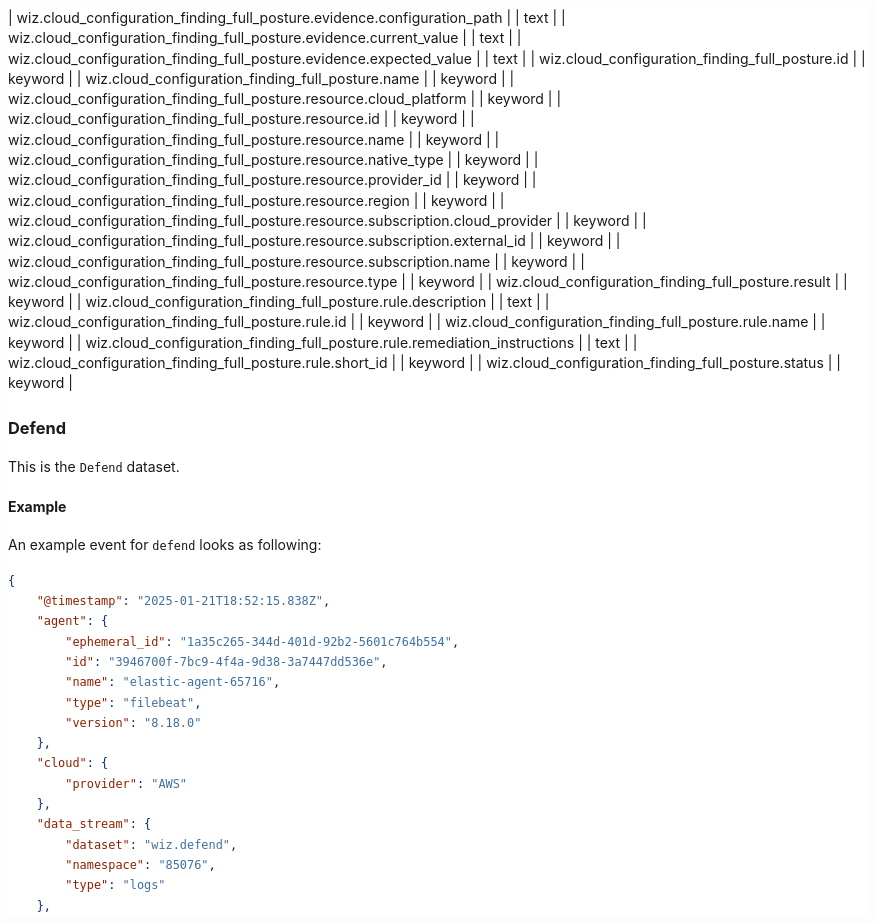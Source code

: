 | wiz.cloud_configuration_finding_full_posture.evidence.configuration_path |  | text |
| wiz.cloud_configuration_finding_full_posture.evidence.current_value |  | text |
| wiz.cloud_configuration_finding_full_posture.evidence.expected_value |  | text |
| wiz.cloud_configuration_finding_full_posture.id |  | keyword |
| wiz.cloud_configuration_finding_full_posture.name |  | keyword |
| wiz.cloud_configuration_finding_full_posture.resource.cloud_platform |  | keyword |
| wiz.cloud_configuration_finding_full_posture.resource.id |  | keyword |
| wiz.cloud_configuration_finding_full_posture.resource.name |  | keyword |
| wiz.cloud_configuration_finding_full_posture.resource.native_type |  | keyword |
| wiz.cloud_configuration_finding_full_posture.resource.provider_id |  | keyword |
| wiz.cloud_configuration_finding_full_posture.resource.region |  | keyword |
| wiz.cloud_configuration_finding_full_posture.resource.subscription.cloud_provider |  | keyword |
| wiz.cloud_configuration_finding_full_posture.resource.subscription.external_id |  | keyword |
| wiz.cloud_configuration_finding_full_posture.resource.subscription.name |  | keyword |
| wiz.cloud_configuration_finding_full_posture.resource.type |  | keyword |
| wiz.cloud_configuration_finding_full_posture.result |  | keyword |
| wiz.cloud_configuration_finding_full_posture.rule.description |  | text |
| wiz.cloud_configuration_finding_full_posture.rule.id |  | keyword |
| wiz.cloud_configuration_finding_full_posture.rule.name |  | keyword |
| wiz.cloud_configuration_finding_full_posture.rule.remediation_instructions |  | text |
| wiz.cloud_configuration_finding_full_posture.rule.short_id |  | keyword |
| wiz.cloud_configuration_finding_full_posture.status |  | keyword |


### Defend

This is the `Defend` dataset.

#### Example

An example event for `defend` looks as following:

```json
{
    "@timestamp": "2025-01-21T18:52:15.838Z",
    "agent": {
        "ephemeral_id": "1a35c265-344d-401d-92b2-5601c764b554",
        "id": "3946700f-7bc9-4f4a-9d38-3a7447dd536e",
        "name": "elastic-agent-65716",
        "type": "filebeat",
        "version": "8.18.0"
    },
    "cloud": {
        "provider": "AWS"
    },
    "data_stream": {
        "dataset": "wiz.defend",
        "namespace": "85076",
        "type": "logs"
    },
```
